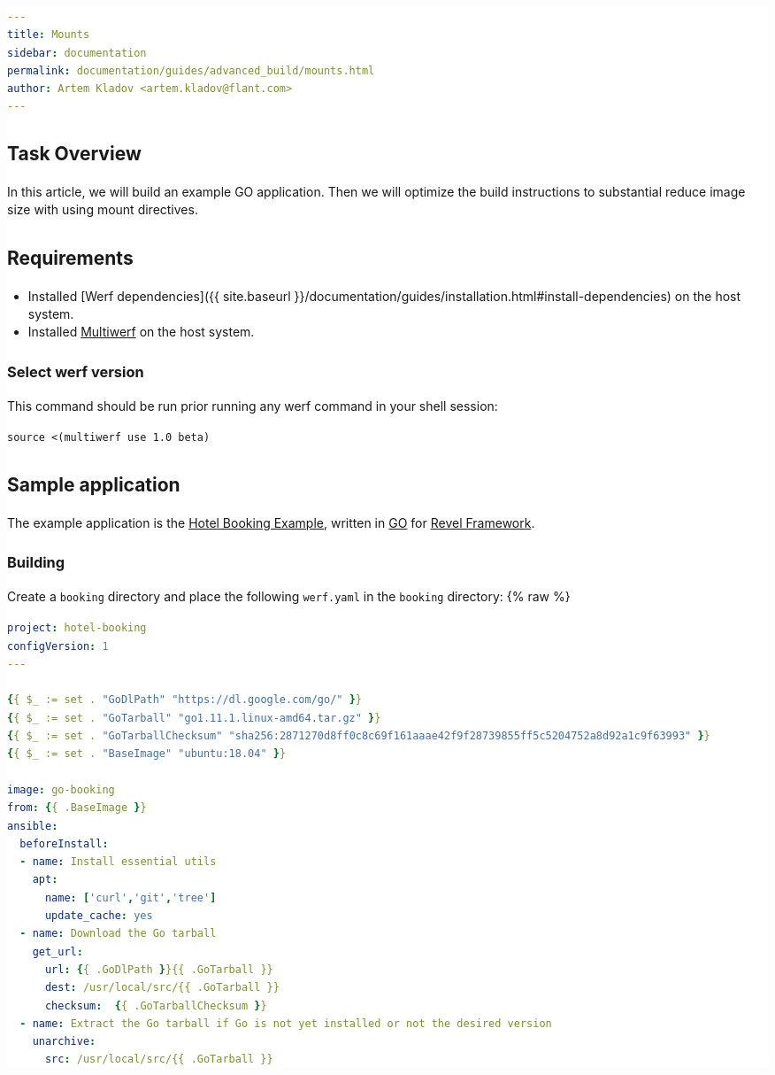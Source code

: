 ```yaml
---
title: Mounts
sidebar: documentation
permalink: documentation/guides/advanced_build/mounts.html
author: Artem Kladov <artem.kladov@flant.com>
---
```


## Task Overview

In this article, we will build an example GO application. Then we will optimize the build instructions to substantial reduce image size with using mount directives.

## Requirements

* Installed [Werf dependencies]({{ site.baseurl }}/documentation/guides/installation.html#install-dependencies) on the host system.
* Installed [Multiwerf](https://github.com/flant/multiwerf) on the host system.

### Select werf version

This command should be run prior running any werf command in your shell session:

```
source <(multiwerf use 1.0 beta)
```

## Sample application

The example application is the [Hotel Booking Example](https://github.com/revel/examples/tree/master/booking), written in [GO](https://golang.org/) for [Revel Framework](https://github.com/revel).

### Building

Create a `booking` directory and place the following `werf.yaml` in the `booking` directory:
{% raw %}
```yaml
project: hotel-booking
configVersion: 1
---

{{ $_ := set . "GoDlPath" "https://dl.google.com/go/" }}
{{ $_ := set . "GoTarball" "go1.11.1.linux-amd64.tar.gz" }}
{{ $_ := set . "GoTarballChecksum" "sha256:2871270d8ff0c8c69f161aaae42f9f28739855ff5c5204752a8d92a1c9f63993" }}
{{ $_ := set . "BaseImage" "ubuntu:18.04" }}

image: go-booking
from: {{ .BaseImage }}
ansible:
  beforeInstall:
  - name: Install essential utils
    apt:
      name: ['curl','git','tree']
      update_cache: yes
  - name: Download the Go tarball
    get_url:
      url: {{ .GoDlPath }}{{ .GoTarball }}
      dest: /usr/local/src/{{ .GoTarball }}
      checksum:  {{ .GoTarballChecksum }}
  - name: Extract the Go tarball if Go is not yet installed or not the desired version
    unarchive:
      src: /usr/local/src/{{ .GoTarball }}
```